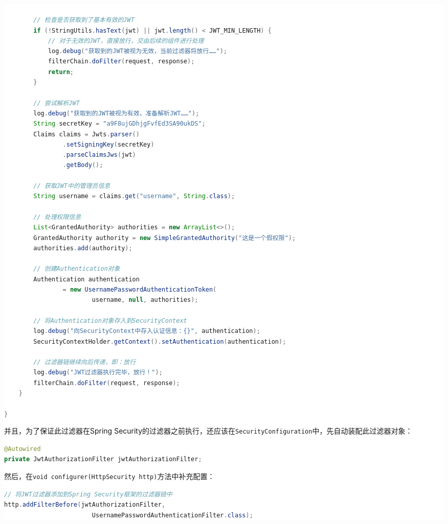 ```java

        // 检查是否获取到了基本有效的JWT
        if (!StringUtils.hasText(jwt) || jwt.length() < JWT_MIN_LENGTH) {
            // 对于无效的JWT，直接放行，交由后续的组件进行处理
            log.debug("获取到的JWT被视为无效，当前过滤器将放行……");
            filterChain.doFilter(request, response);
            return;
        }

        // 尝试解析JWT
        log.debug("获取到的JWT被视为有效，准备解析JWT……");
        String secretKey = "a9F8ujGDhjgFvfEd3SA90ukDS";
        Claims claims = Jwts.parser()
                .setSigningKey(secretKey)
                .parseClaimsJws(jwt)
                .getBody();

        // 获取JWT中的管理员信息
        String username = claims.get("username", String.class);

        // 处理权限信息
        List<GrantedAuthority> authorities = new ArrayList<>();
        GrantedAuthority authority = new SimpleGrantedAuthority("这是一个假权限");
        authorities.add(authority);

        // 创建Authentication对象
        Authentication authentication
                = new UsernamePasswordAuthenticationToken(
                        username, null, authorities);

        // 将Authentication对象存入到SecurityContext
        log.debug("向SecurityContext中存入认证信息：{}", authentication);
        SecurityContextHolder.getContext().setAuthentication(authentication);

        // 过滤器链继续向后传递，即：放行
        log.debug("JWT过滤器执行完毕，放行！");
        filterChain.doFilter(request, response);
    }

}
```

并且，为了保证此过滤器在Spring Security的过滤器之前执行，还应该在`SecurityConfiguration`中，先自动装配此过滤器对象：

```java
@Autowired
private JwtAuthorizationFilter jwtAuthorizationFilter;
```

然后，在`void configurer(HttpSecurity http)`方法中补充配置：

```java
// 将JWT过滤器添加到Spring Security框架的过滤器链中
http.addFilterBefore(jwtAuthorizationFilter, 
                     	UsernamePasswordAuthenticationFilter.class);
```
